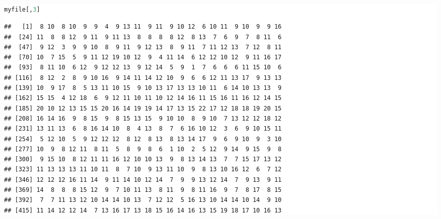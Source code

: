 ``` r
myfile[,3]
```

    ##   [1]  8 10  8 10  9  9  4  9 13 11  9 11  9 10 12  6 10 11  9 10  9  9 16
    ##  [24] 11  8  8 12  9 11  9 11 13  8  8  8  8 12  8 13  7  6  9  7  8 11  6
    ##  [47]  9 12  3  9  9 10  8  9 11  9 12 13  8  9 11  7 11 12 13  7 12  8 11
    ##  [70] 10  7 15  5  9 11 12 19 10 12  9  4 11 14  6 12 12 10 12  9 11 16 17
    ##  [93]  8 11 10  6 12  9 12 12 13  9 12 14  5  9  1  7  6  6  6 11 15 10  6
    ## [116]  8 12  2  8  9 10 16  9 14 11 14 12 10  9  6  6 12 11 13 17  9 13 13
    ## [139] 10  9 17  8  5 13 11 10 15  9 10 13 17 13 13 10 11  6 14 10 13 13  9
    ## [162] 15 15  4 12 18  6  9 12 11 10 11 10 12 14 16 11 15 16 11 16 12 14 15
    ## [185] 20 10 12 13 15 15 20 16 14 19 19 14 17 13 15 22 17 12 18 18 19 20 15
    ## [208] 16 14 16  9  8 15  9  8 15 13 15  9 10 10  8  9 10  7 13 12 12 18 12
    ## [231] 13 11 13  6  8 16 14 10  8  4 13  8  7  6 16 10 12  3  6  9 10 15 11
    ## [254]  5 12 10  5  9 12 12 12  8 12  8 13  8 13 14 17  9  6  9 10  9  3 10
    ## [277] 10  9  8 12 11  8 11  5  8  9  8  6  1 10  2  5 12  9 14  9 15  9  8
    ## [300]  9 15 10  8 12 11 11 16 12 10 10 13  9  8 13 14 13  7  7 15 17 13 12
    ## [323] 11 13 13 13 11 10 11  8  7 10  9 13 11 10  9  8 13 10 16 12  6  7 12
    ## [346] 12 12 12 16 11 14  9 11 14 10 12 14  7  9  9 13 12 14  7  9 13  9 11
    ## [369] 14  8  8  8 15 12  9  7 10 11 13  8 11  9  8 11 16  9  7  8 17  8 15
    ## [392]  7  7 11 13 12 10 14 14 10 13  7 12 12  5 16 13 10 14 14 10 14  9 10
    ## [415] 11 14 12 12 14  7 13 16 17 13 18 15 16 14 16 13 15 19 18 17 10 16 13